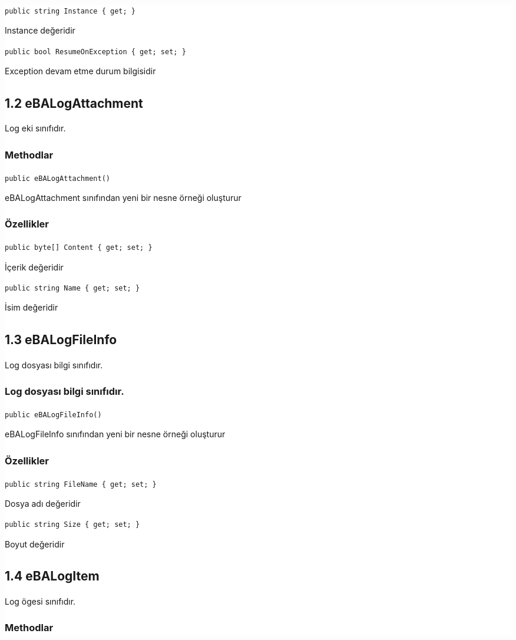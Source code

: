 	public string Instance { get; } 

Instance değeridir 

	public bool ResumeOnException { get; set; } 

Exception devam etme durum bilgisidir 

## 1.2 eBALogAttachment 

Log eki sınıfıdır. 

### Methodlar 

	public eBALogAttachment() 

eBALogAttachment sınıfından yeni bir nesne örneği oluşturur 

### Özellikler 

	public byte[] Content { get; set; } 

İçerik değeridir 

	public string Name { get; set; } 



İsim değeridir 

## 1.3 eBALogFileInfo 

Log dosyası bilgi sınıfıdır. 

### Log dosyası bilgi sınıfıdır. 

	public eBALogFileInfo() 



eBALogFileInfo sınıfından yeni bir nesne örneği oluşturur 

### Özellikler 

	public string FileName { get; set; }  

Dosya adı değeridir 

	public string Size { get; set; }  

Boyut değeridir 

## 1.4 eBALogItem 

Log ögesi sınıfıdır. 

### Methodlar 
